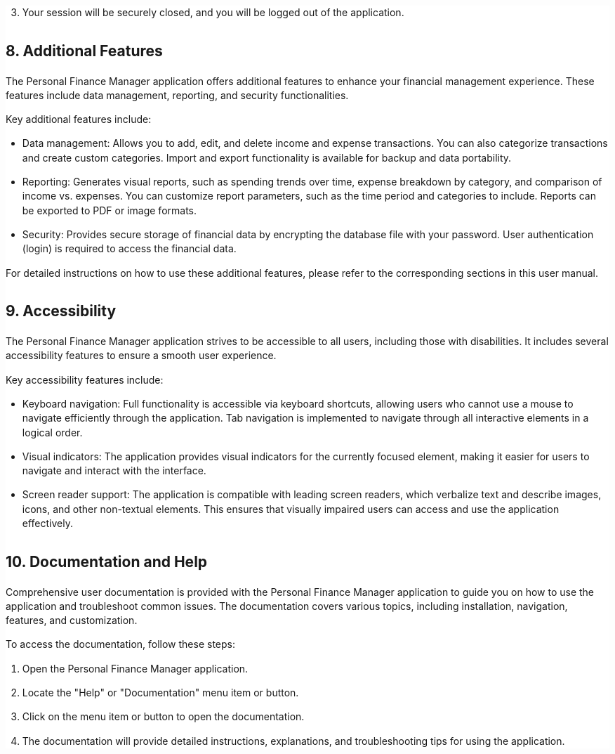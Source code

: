 3. Your session will be securely closed, and you will be logged out of the application.

## 8. Additional Features

The Personal Finance Manager application offers additional features to enhance your financial management experience. These features include data management, reporting, and security functionalities.

Key additional features include:

- Data management: Allows you to add, edit, and delete income and expense transactions. You can also categorize transactions and create custom categories. Import and export functionality is available for backup and data portability.

- Reporting: Generates visual reports, such as spending trends over time, expense breakdown by category, and comparison of income vs. expenses. You can customize report parameters, such as the time period and categories to include. Reports can be exported to PDF or image formats.

- Security: Provides secure storage of financial data by encrypting the database file with your password. User authentication (login) is required to access the financial data.

For detailed instructions on how to use these additional features, please refer to the corresponding sections in this user manual.

## 9. Accessibility

The Personal Finance Manager application strives to be accessible to all users, including those with disabilities. It includes several accessibility features to ensure a smooth user experience.

Key accessibility features include:

- Keyboard navigation: Full functionality is accessible via keyboard shortcuts, allowing users who cannot use a mouse to navigate efficiently through the application. Tab navigation is implemented to navigate through all interactive elements in a logical order.

- Visual indicators: The application provides visual indicators for the currently focused element, making it easier for users to navigate and interact with the interface.

- Screen reader support: The application is compatible with leading screen readers, which verbalize text and describe images, icons, and other non-textual elements. This ensures that visually impaired users can access and use the application effectively.

## 10. Documentation and Help

Comprehensive user documentation is provided with the Personal Finance Manager application to guide you on how to use the application and troubleshoot common issues. The documentation covers various topics, including installation, navigation, features, and customization.

To access the documentation, follow these steps:

1. Open the Personal Finance Manager application.

2. Locate the "Help" or "Documentation" menu item or button.

3. Click on the menu item or button to open the documentation.

4. The documentation will provide detailed instructions, explanations, and troubleshooting tips for using the application.
